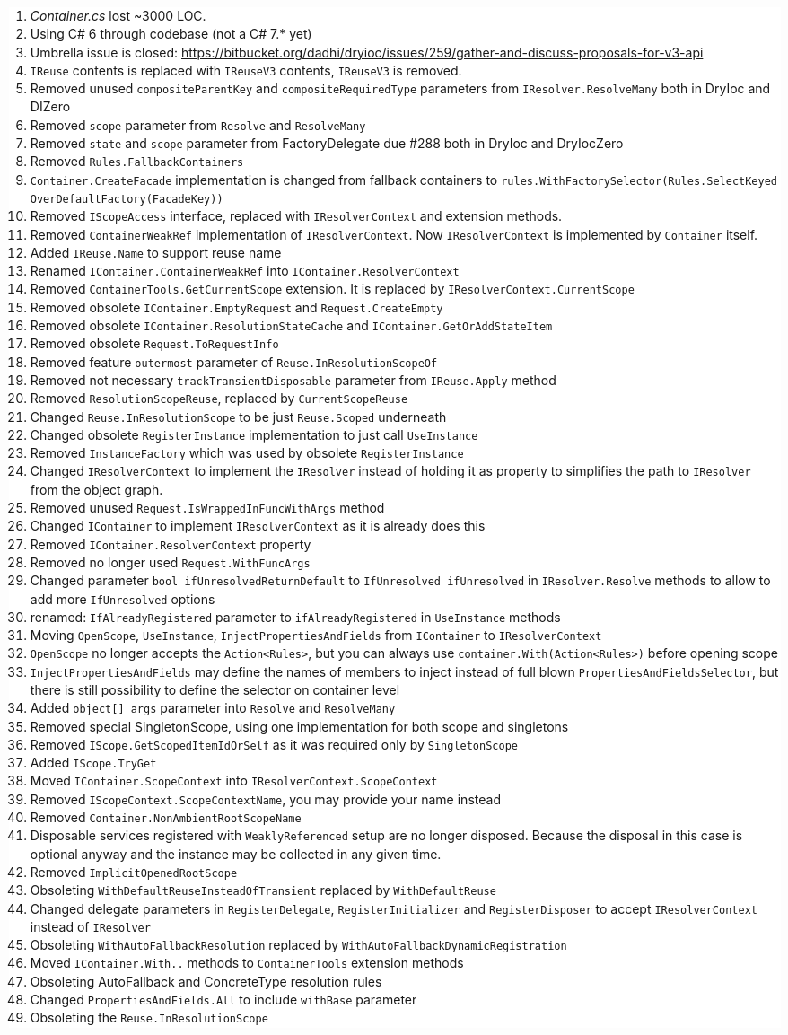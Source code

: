 1. _Container.cs_ lost ~3000 LOC.
2. Using C# 6 through codebase (not a C# 7.* yet)
3. Umbrella issue is closed: https://bitbucket.org/dadhi/dryioc/issues/259/gather-and-discuss-proposals-for-v3-api
2. `IReuse` contents is replaced with `IReuseV3` contents, `IReuseV3` is removed.
3. Removed unused `compositeParentKey` and `compositeRequiredType` parameters from `IResolver.ResolveMany` both in DryIoc and DIZero
4. Removed `scope` parameter from `Resolve` and `ResolveMany`
4. Removed `state` and `scope` parameter from FactoryDelegate due #288 both in DryIoc and DryIocZero
5. Removed `Rules.FallbackContainers`
6. `Container.CreateFacade` implementation is changed from fallback containers to 
`rules.WithFactorySelector(Rules.SelectKeyedOverDefaultFactory(FacadeKey))`
7. Removed `IScopeAccess` interface, replaced with `IResolverContext` and extension methods.
8. Removed `ContainerWeakRef` implementation of `IResolverContext`. Now `IResolverContext` is implemented by `Container` itself.
9. Added `IReuse.Name` to support reuse name
10. Renamed `IContainer.ContainerWeakRef` into `IContainer.ResolverContext`
11. Removed `ContainerTools.GetCurrentScope` extension. It is replaced by `IResolverContext.CurrentScope`
12. Removed obsolete `IContainer.EmptyRequest` and `Request.CreateEmpty`
13. Removed obsolete `IContainer.ResolutionStateCache` and `IContainer.GetOrAddStateItem`
14. Removed obsolete `Request.ToRequestInfo`
15. Removed feature `outermost` parameter of `Reuse.InResolutionScopeOf`
16. Removed not necessary `trackTransientDisposable` parameter from `IReuse.Apply` method
17. Removed `ResolutionScopeReuse`, replaced by `CurrentScopeReuse`
18. Changed `Reuse.InResolutionScope` to be just `Reuse.Scoped` underneath
19. Changed obsolete `RegisterInstance` implementation to just call `UseInstance`
20. Removed `InstanceFactory` which was used by obsolete `RegisterInstance`
21. Changed `IResolverContext` to implement the `IResolver` instead of holding it as property
to simplifies the path to `IResolver` from the object graph.
22. Removed unused `Request.IsWrappedInFuncWithArgs` method
23. Changed `IContainer` to implement `IResolverContext` as it is already does this
24. Removed `IContainer.ResolverContext` property
25. Removed no longer used `Request.WithFuncArgs`
26. Changed parameter `bool ifUnresolvedReturnDefault` to `IfUnresolved ifUnresolved` in 
`IResolver.Resolve` methods to allow to add more `IfUnresolved` options
27. renamed: `IfAlreadyRegistered` parameter to `ifAlreadyRegistered` in `UseInstance` methods
28. Moving `OpenScope`, `UseInstance`, `InjectPropertiesAndFields` from `IContainer` to `IResolverContext`
29. `OpenScope` no longer accepts the `Action<Rules>`, but you can always use `container.With(Action<Rules>)` before opening scope
30. `InjectPropertiesAndFields` may define the names of members to inject instead of full blown `PropertiesAndFieldsSelector`,
but there is still possibility to define the selector on container level
31. Added `object[] args` parameter into `Resolve` and `ResolveMany`
32. Removed special SingletonScope, using one implementation for both scope and singletons
34. Removed `IScope.GetScopedItemIdOrSelf` as it was required only by `SingletonScope`
35. Added `IScope.TryGet`
36. Moved `IContainer.ScopeContext` into `IResolverContext.ScopeContext`
37. Removed `IScopeContext.ScopeContextName`, you may provide your name instead
38. Removed `Container.NonAmbientRootScopeName`
39. Disposable services registered with `WeaklyReferenced` setup are no longer disposed.
Because the disposal in this case is optional anyway and the instance may be collected in any given time.
40. Removed `ImplicitOpenedRootScope`
41. Obsoleting `WithDefaultReuseInsteadOfTransient` replaced by `WithDefaultReuse`
42. Changed delegate parameters in `RegisterDelegate`, `RegisterInitializer` and `RegisterDisposer` to accept `IResolverContext` instead of `IResolver`
43. Obsoleting `WithAutoFallbackResolution` replaced by `WithAutoFallbackDynamicRegistration`
44. Moved `IContainer.With..` methods to `ContainerTools` extension methods
45. Obsoleting AutoFallback and ConcreteType resolution rules
46. Changed `PropertiesAndFields.All` to include `withBase` parameter
47. Obsoleting the `Reuse.InResolutionScope`